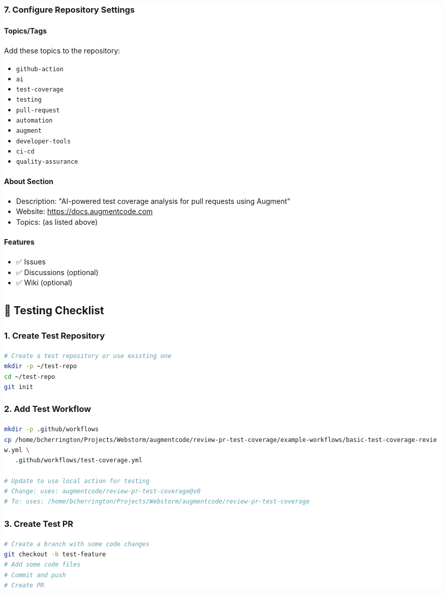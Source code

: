 ### 7. Configure Repository Settings

#### Topics/Tags
Add these topics to the repository:
- `github-action`
- `ai`
- `test-coverage`
- `testing`
- `pull-request`
- `automation`
- `augment`
- `developer-tools`
- `ci-cd`
- `quality-assurance`

#### About Section
- Description: "AI-powered test coverage analysis for pull requests using Augment"
- Website: https://docs.augmentcode.com
- Topics: (as listed above)

#### Features
- ✅ Issues
- ✅ Discussions (optional)
- ✅ Wiki (optional)

## 🧪 Testing Checklist

### 1. Create Test Repository
```bash
# Create a test repository or use existing one
mkdir -p ~/test-repo
cd ~/test-repo
git init
```

### 2. Add Test Workflow
```bash
mkdir -p .github/workflows
cp /home/bcherrington/Projects/Webstorm/augmentcode/review-pr-test-coverage/example-workflows/basic-test-coverage-review.yml \
   .github/workflows/test-coverage.yml

# Update to use local action for testing
# Change: uses: augmentcode/review-pr-test-coverage@v0
# To: uses: /home/bcherrington/Projects/Webstorm/augmentcode/review-pr-test-coverage
```

### 3. Create Test PR
```bash
# Create a branch with some code changes
git checkout -b test-feature
# Add some code files
# Commit and push
# Create PR
```
